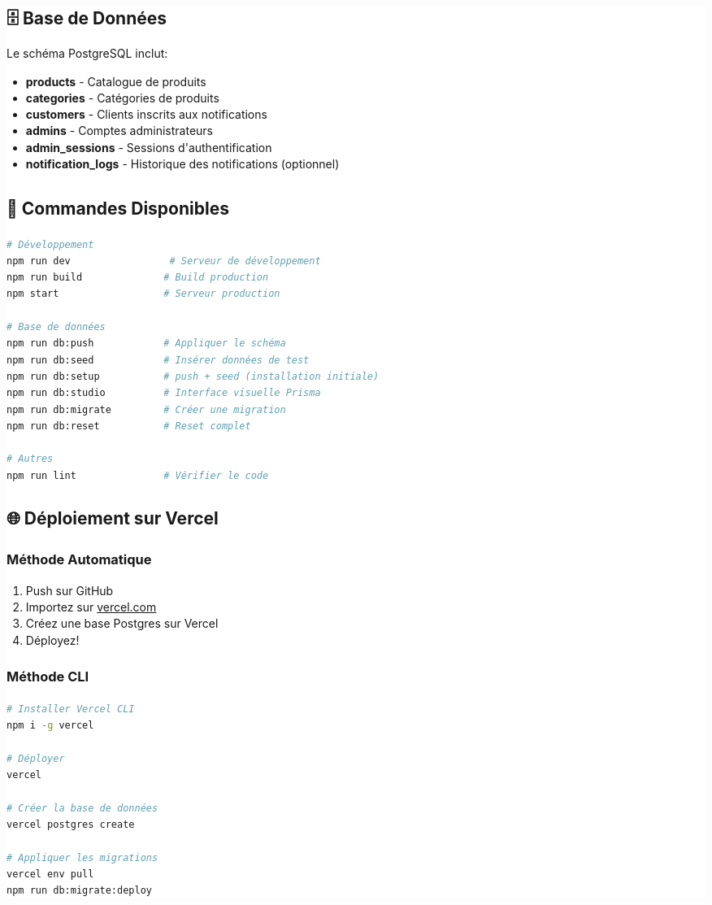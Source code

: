 ## 🗄️ Base de Données

Le schéma PostgreSQL inclut:

- **products** - Catalogue de produits
- **categories** - Catégories de produits
- **customers** - Clients inscrits aux notifications
- **admins** - Comptes administrateurs
- **admin_sessions** - Sessions d'authentification
- **notification_logs** - Historique des notifications (optionnel)

## 🔧 Commandes Disponibles

```bash
# Développement
npm run dev                 # Serveur de développement
npm run build              # Build production
npm start                  # Serveur production

# Base de données
npm run db:push            # Appliquer le schéma
npm run db:seed            # Insérer données de test
npm run db:setup           # push + seed (installation initiale)
npm run db:studio          # Interface visuelle Prisma
npm run db:migrate         # Créer une migration
npm run db:reset           # Reset complet

# Autres
npm run lint               # Vérifier le code
```

## 🌐 Déploiement sur Vercel

### Méthode Automatique

1. Push sur GitHub
2. Importez sur [vercel.com](https://vercel.com)
3. Créez une base Postgres sur Vercel
4. Déployez!

### Méthode CLI

```bash
# Installer Vercel CLI
npm i -g vercel

# Déployer
vercel

# Créer la base de données
vercel postgres create

# Appliquer les migrations
vercel env pull
npm run db:migrate:deploy
```
